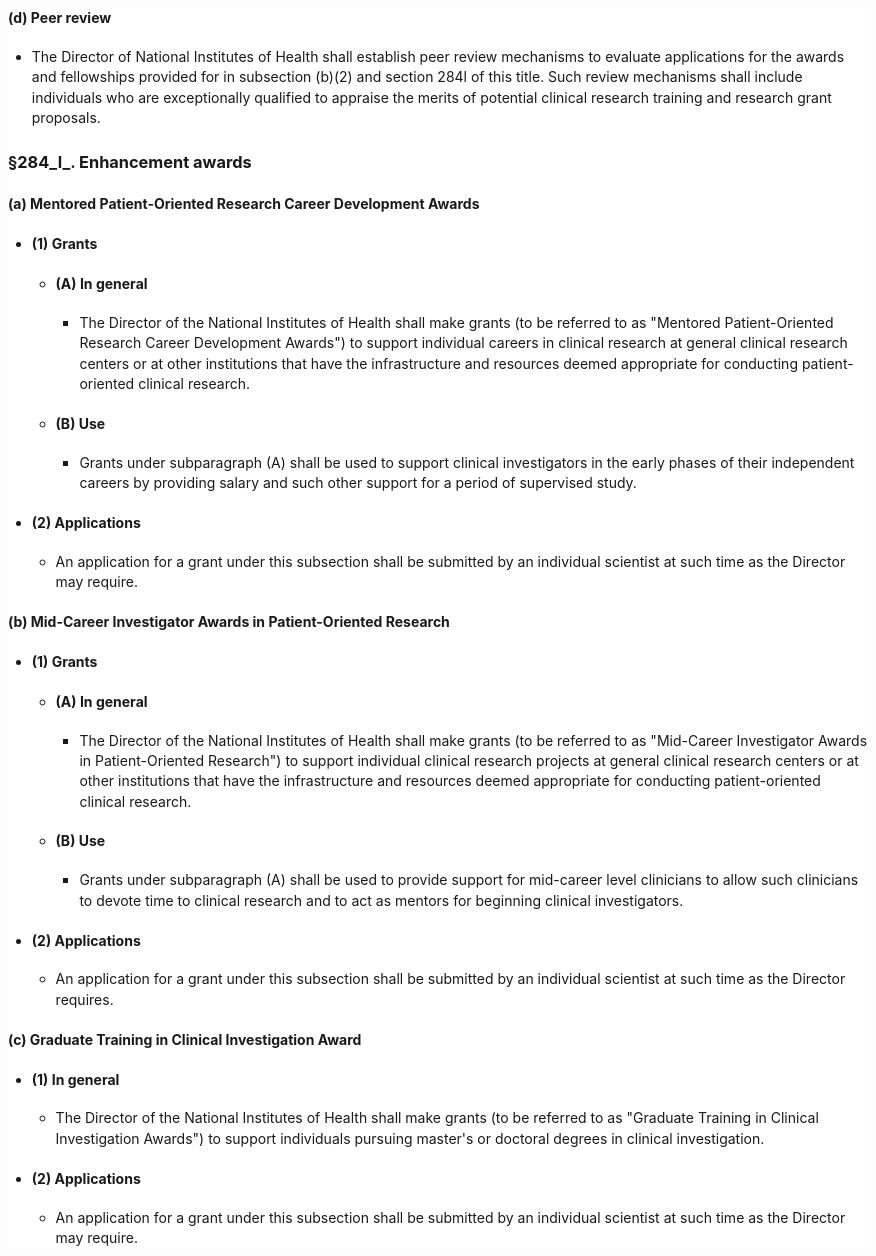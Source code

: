 #### (d) Peer review
* The Director of National Institutes of Health shall establish peer review mechanisms to evaluate applications for the awards and fellowships provided for in subsection (b)(2) and section 284l of this title. Such review mechanisms shall include individuals who are exceptionally qualified to appraise the merits of potential clinical research training and research grant proposals.

### §284_l_. Enhancement awards
#### (a) Mentored Patient-Oriented Research Career Development Awards
* #### (1) Grants
  * #### (A) In general
    * The Director of the National Institutes of Health shall make grants (to be referred to as "Mentored Patient-Oriented Research Career Development Awards") to support individual careers in clinical research at general clinical research centers or at other institutions that have the infrastructure and resources deemed appropriate for conducting patient-oriented clinical research.

  * #### (B) Use
    * Grants under subparagraph (A) shall be used to support clinical investigators in the early phases of their independent careers by providing salary and such other support for a period of supervised study.

* #### (2) Applications
  * An application for a grant under this subsection shall be submitted by an individual scientist at such time as the Director may require.

#### (b) Mid-Career Investigator Awards in Patient-Oriented Research
* #### (1) Grants
  * #### (A) In general
    * The Director of the National Institutes of Health shall make grants (to be referred to as "Mid-Career Investigator Awards in Patient-Oriented Research") to support individual clinical research projects at general clinical research centers or at other institutions that have the infrastructure and resources deemed appropriate for conducting patient-oriented clinical research.

  * #### (B) Use
    * Grants under subparagraph (A) shall be used to provide support for mid-career level clinicians to allow such clinicians to devote time to clinical research and to act as mentors for beginning clinical investigators.

* #### (2) Applications
  * An application for a grant under this subsection shall be submitted by an individual scientist at such time as the Director requires.

#### (c) Graduate Training in Clinical Investigation Award
* #### (1) In general
  * The Director of the National Institutes of Health shall make grants (to be referred to as "Graduate Training in Clinical Investigation Awards") to support individuals pursuing master's or doctoral degrees in clinical investigation.

* #### (2) Applications
  * An application for a grant under this subsection shall be submitted by an individual scientist at such time as the Director may require.
